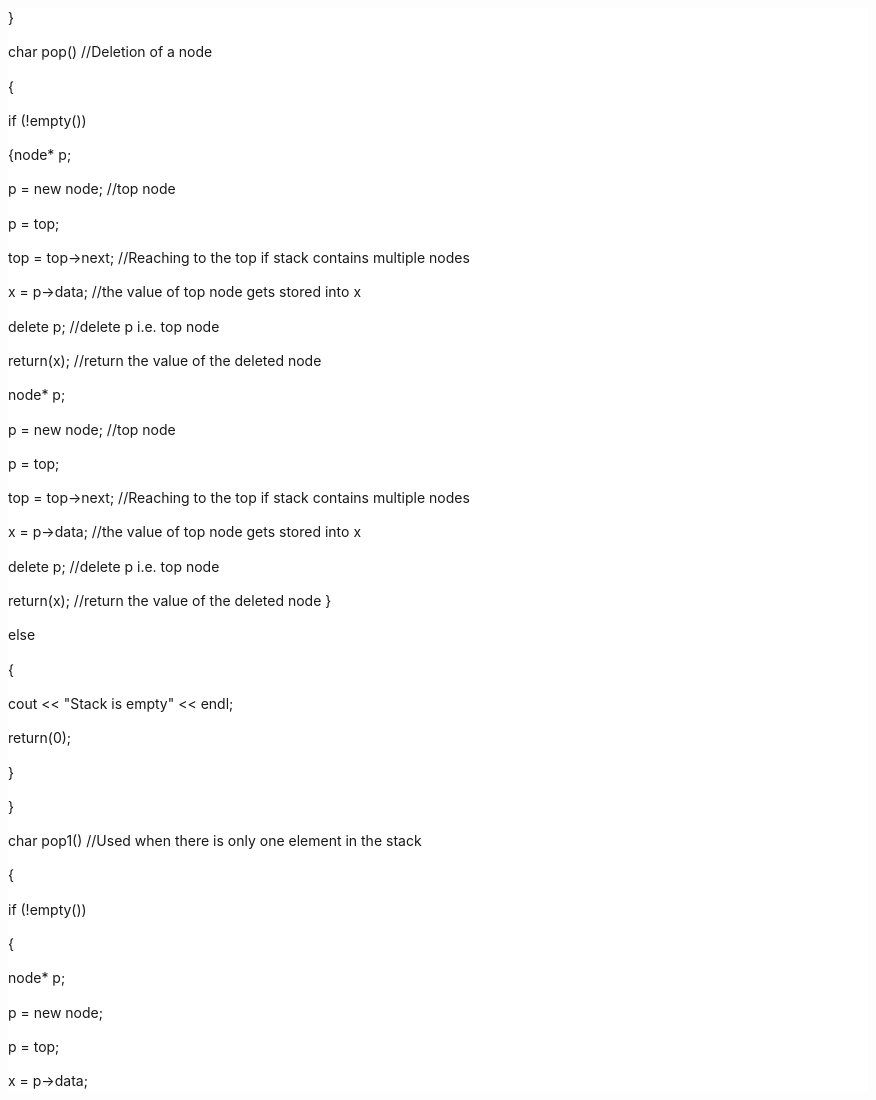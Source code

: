 }

char pop() //Deletion of a node

{

if (!empty())

{node* p;

p = new node; //top node

p = top;

top = top->next; //Reaching to the top if stack contains multiple nodes

x = p->data; //the value of top node gets stored into x

delete p; //delete p i.e. top node

return(x); //return the value of the deleted node

node* p;

p = new node; //top node

p = top;

top = top->next; //Reaching to the top if stack contains multiple nodes

x = p->data; //the value of top node gets stored into x

delete p; //delete p i.e. top node

return(x); //return the value of the deleted node
}

else

{

cout << "Stack is empty" << endl;

return(0);

}

}

char pop1() //Used when there is only one element in the stack

{

if (!empty())

{

node* p;

p = new node;

p = top;

x = p->data;
